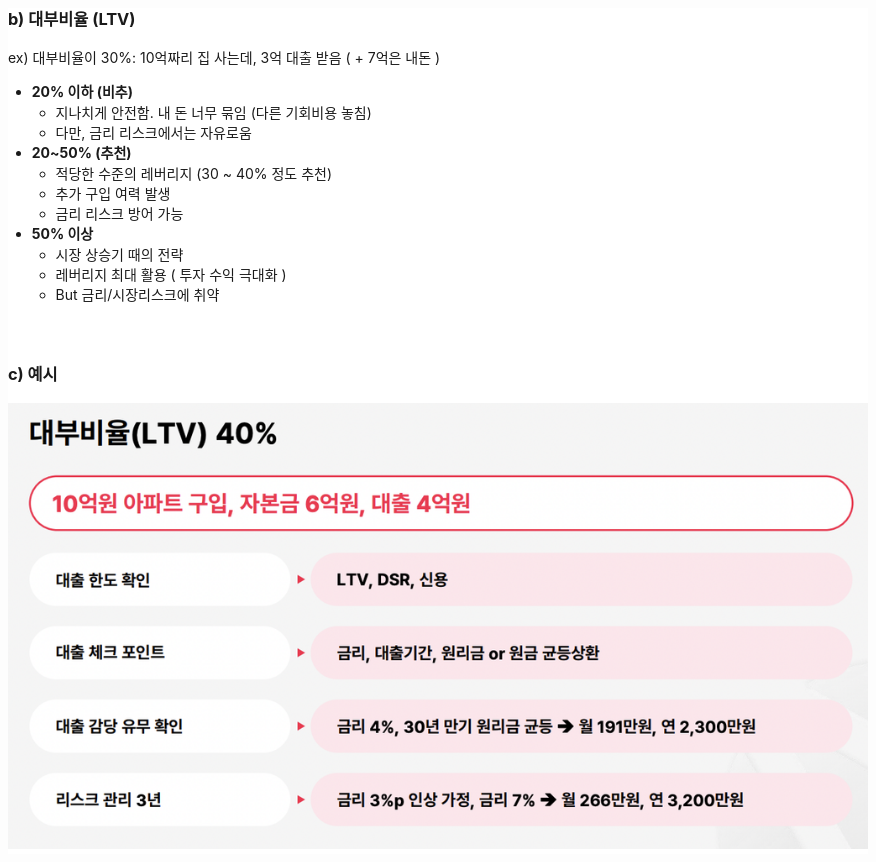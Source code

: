 ### b) 대부비율 (LTV)

ex) 대부비율이 30%: 10억짜리 집 사는데, 3억 대출 받음 ( + 7억은 내돈 )

- **20% 이하 (비추)**
  - 지나치게 안전함. 내 돈 너무 묶임 (다른 기회비용 놓침)
  - 다만, 금리 리스크에서는 자유로움
- **20~50% (추천)**
  - 적당한 수준의 레버리지 (30 ~ 40% 정도 추천)
  - 추가 구입 여력 발생
  - 금리 리스크 방어 가능
- **50% 이상** 
  - 시장 상승기 때의 전략
  - 레버리지 최대 활용 ( 투자 수익 극대화 )
  - But 금리/시장리스크에 취약

<br>

### c) 예시

![figure2](/assets/img/asset/img73.png)
